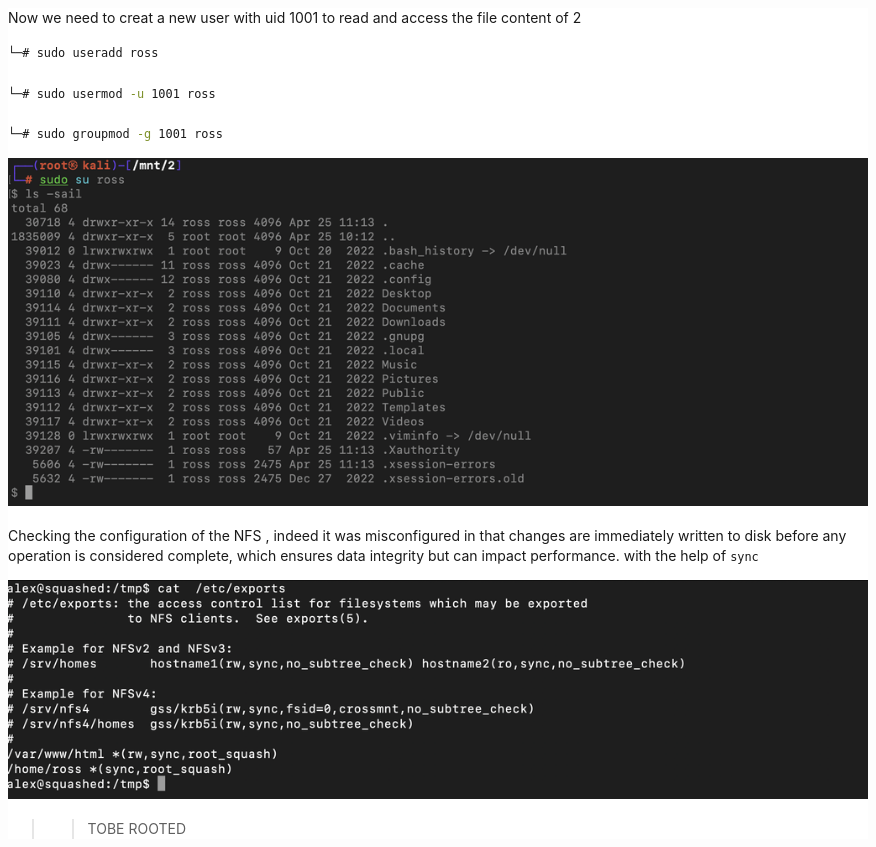 Now we need to creat a new user with uid 1001 to read and access the file content of 2

```bash
└─# sudo useradd ross       
                                                                                                                    
└─# sudo usermod -u 1001 ross
                                                                                                                        
└─# sudo groupmod -g 1001 ross
```

![Alt text](/assets/img/htb/Squashe/s3.png)

Checking the configuration of the NFS , indeed it was misconfigured in that changes are immediately written to disk before any operation is considered complete, which ensures data integrity but can impact performance. with the help of `sync`

![Alt text](/assets/img/htb/Squashe/s4.png)
>> TOBE ROOTED